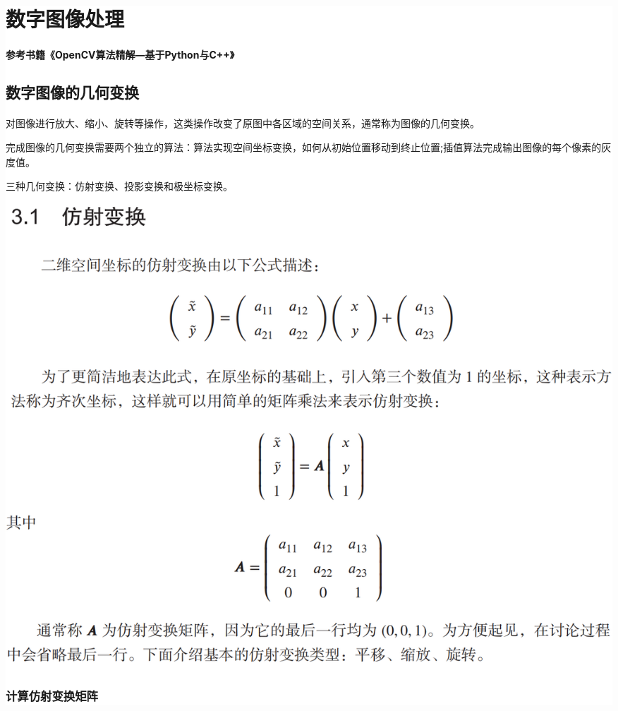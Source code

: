 # 数字图像处理

**参考书籍《OpenCV算法精解—基于Python与C++》**

## 数字图像的几何变换

对图像进行放大、缩小、旋转等操作，这类操作改变了原图中各区域的空间关系，通常称为图像的几何变换。

完成图像的几何变换需要两个独立的算法：算法实现空间坐标变换，如何从初始位置移动到终止位置;插值算法完成输出图像的每个像素的灰度值。

三种几何变换：仿射变换、投影变换和极坐标变换。

![image](./image/1.png)
![image](./image/2.png)

### 计算仿射变换矩阵
